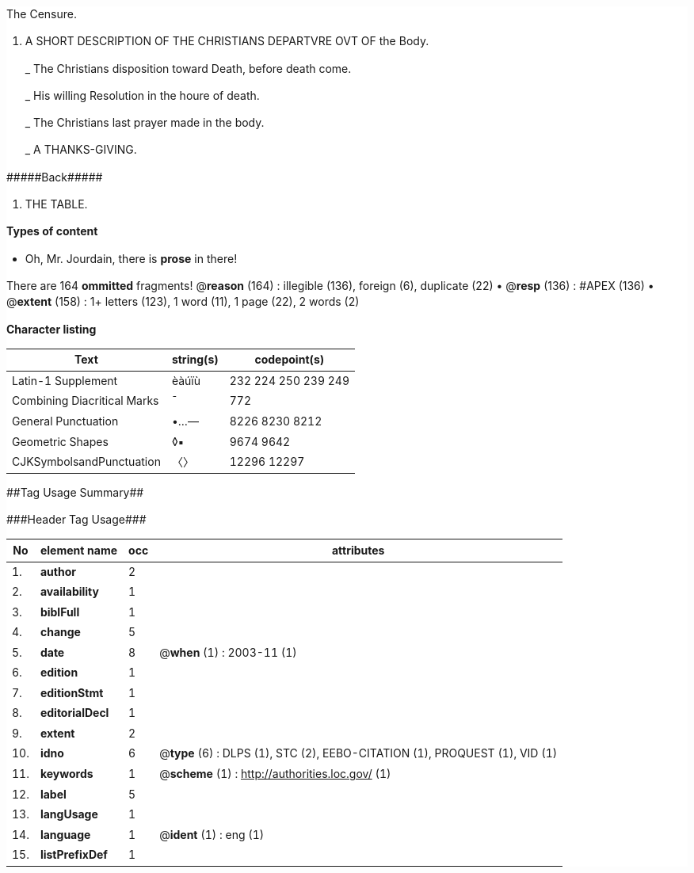 The Censure.

1. A SHORT DESCRIPTION OF THE CHRISTIANS DEPARTVRE OVT OF the Body.

    _ The Christians disposition toward Death, before death come.

    _ His willing Resolution in the houre of death.

    _ The Christians last prayer made in the body.

    _ A THANKS-GIVING.

#####Back#####

1. THE TABLE.

**Types of content**

  * Oh, Mr. Jourdain, there is **prose** in there!

There are 164 **ommitted** fragments! 
 @__reason__ (164) : illegible (136), foreign (6), duplicate (22)  •  @__resp__ (136) : #APEX (136)  •  @__extent__ (158) : 1+ letters (123), 1 word (11), 1 page (22), 2 words (2)

**Character listing**


|Text|string(s)|codepoint(s)|
|---|---|---|
|Latin-1 Supplement|èàúïù|232 224 250 239 249|
|Combining             Diacritical Marks|̄|772|
|General Punctuation|•…—|8226 8230 8212|
|Geometric Shapes|◊▪|9674 9642|
|CJKSymbolsandPunctuation|〈〉|12296 12297|

##Tag Usage Summary##

###Header Tag Usage###

|No|element name|occ|attributes|
|---|---|---|---|
|1.|__author__|2||
|2.|__availability__|1||
|3.|__biblFull__|1||
|4.|__change__|5||
|5.|__date__|8| @__when__ (1) : 2003-11 (1)|
|6.|__edition__|1||
|7.|__editionStmt__|1||
|8.|__editorialDecl__|1||
|9.|__extent__|2||
|10.|__idno__|6| @__type__ (6) : DLPS (1), STC (2), EEBO-CITATION (1), PROQUEST (1), VID (1)|
|11.|__keywords__|1| @__scheme__ (1) : http://authorities.loc.gov/ (1)|
|12.|__label__|5||
|13.|__langUsage__|1||
|14.|__language__|1| @__ident__ (1) : eng (1)|
|15.|__listPrefixDef__|1||